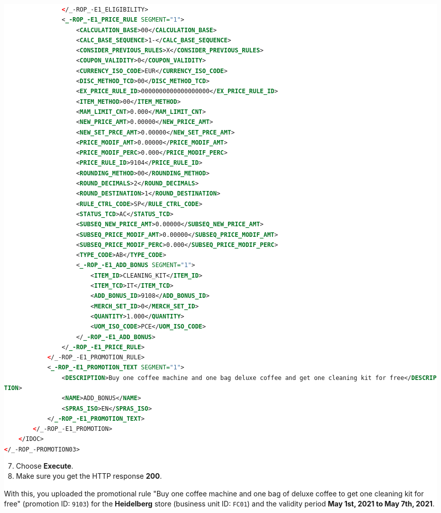```XML
                </_-ROP_-E1_ELIGIBILITY>
                <_-ROP_-E1_PRICE_RULE SEGMENT="1">
                    <CALCULATION_BASE>00</CALCULATION_BASE>
                    <CALC_BASE_SEQUENCE>1-</CALC_BASE_SEQUENCE>
                    <CONSIDER_PREVIOUS_RULES>X</CONSIDER_PREVIOUS_RULES>
                    <COUPON_VALIDITY>0</COUPON_VALIDITY>
                    <CURRENCY_ISO_CODE>EUR</CURRENCY_ISO_CODE>
                    <DISC_METHOD_TCD>00</DISC_METHOD_TCD>
                    <EX_PRICE_RULE_ID>0000000000000000000</EX_PRICE_RULE_ID>
                    <ITEM_METHOD>00</ITEM_METHOD>
                    <MAM_LIMIT_CNT>0.000</MAM_LIMIT_CNT>
                    <NEW_PRICE_AMT>0.00000</NEW_PRICE_AMT>
                    <NEW_SET_PRCE_AMT>0.00000</NEW_SET_PRCE_AMT>
                    <PRICE_MODIF_AMT>0.00000</PRICE_MODIF_AMT>
                    <PRICE_MODIF_PERC>0.000</PRICE_MODIF_PERC>
                    <PRICE_RULE_ID>9104</PRICE_RULE_ID>
                    <ROUNDING_METHOD>00</ROUNDING_METHOD>
                    <ROUND_DECIMALS>2</ROUND_DECIMALS>
                    <ROUND_DESTINATION>1</ROUND_DESTINATION>
                    <RULE_CTRL_CODE>SP</RULE_CTRL_CODE>
                    <STATUS_TCD>AC</STATUS_TCD>
                    <SUBSEQ_NEW_PRICE_AMT>0.00000</SUBSEQ_NEW_PRICE_AMT>
                    <SUBSEQ_PRICE_MODIF_AMT>0.00000</SUBSEQ_PRICE_MODIF_AMT>
                    <SUBSEQ_PRICE_MODIF_PERC>0.000</SUBSEQ_PRICE_MODIF_PERC>
                    <TYPE_CODE>AB</TYPE_CODE>
                    <_-ROP_-E1_ADD_BONUS SEGMENT="1">
                        <ITEM_ID>CLEANING_KIT</ITEM_ID>
                        <ITEM_TCD>IT</ITEM_TCD>
                        <ADD_BONUS_ID>9108</ADD_BONUS_ID>
                        <MERCH_SET_ID>0</MERCH_SET_ID>
                        <QUANTITY>1.000</QUANTITY>
                        <UOM_ISO_CODE>PCE</UOM_ISO_CODE>
                    </_-ROP_-E1_ADD_BONUS>
                </_-ROP_-E1_PRICE_RULE>
            </_-ROP_-E1_PROMOTION_RULE>
            <_-ROP_-E1_PROMOTION_TEXT SEGMENT="1">
                <DESCRIPTION>Buy one coffee machine and one bag deluxe coffee and get one cleaning kit for free</DESCRIPTION>
                <NAME>ADD_BONUS</NAME>
                <SPRAS_ISO>EN</SPRAS_ISO>
            </_-ROP_-E1_PROMOTION_TEXT>
        </_-ROP_-E1_PROMOTION>
    </IDOC>
</_-ROP_-PROMOTION03>
```
7. Choose **Execute**.
8. Make sure you get the HTTP response **200**.

With this, you uploaded the promotional rule "Buy one coffee machine and one bag of deluxe coffee to get one cleaning kit for free" (promotion ID: `9103`) for the **Heidelberg** store (business unit ID: `FC01`) and the validity period **May 1st, 2021 to May 7th, 2021**.
